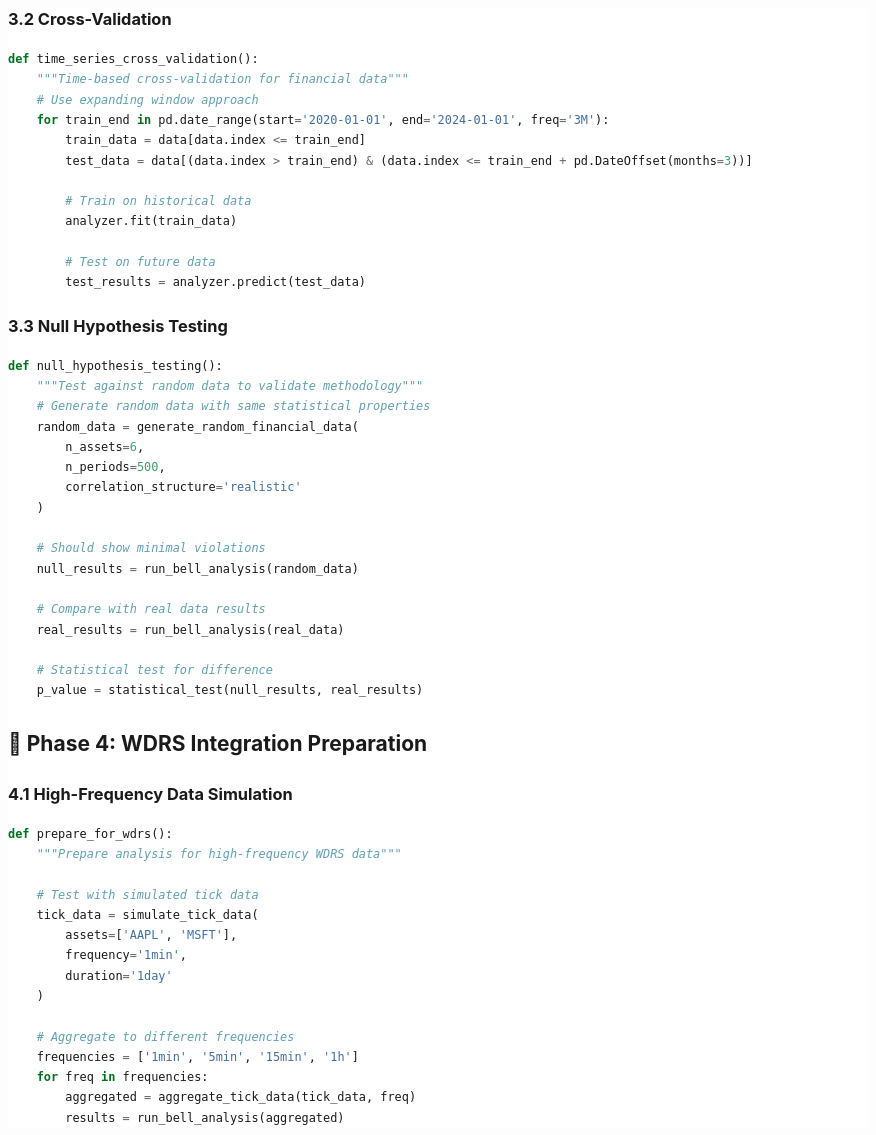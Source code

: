 ### **3.2 Cross-Validation**
```python
def time_series_cross_validation():
    """Time-based cross-validation for financial data"""
    # Use expanding window approach
    for train_end in pd.date_range(start='2020-01-01', end='2024-01-01', freq='3M'):
        train_data = data[data.index <= train_end]
        test_data = data[(data.index > train_end) & (data.index <= train_end + pd.DateOffset(months=3))]
        
        # Train on historical data
        analyzer.fit(train_data)
        
        # Test on future data
        test_results = analyzer.predict(test_data)
```

### **3.3 Null Hypothesis Testing**
```python
def null_hypothesis_testing():
    """Test against random data to validate methodology"""
    # Generate random data with same statistical properties
    random_data = generate_random_financial_data(
        n_assets=6, 
        n_periods=500,
        correlation_structure='realistic'
    )
    
    # Should show minimal violations
    null_results = run_bell_analysis(random_data)
    
    # Compare with real data results
    real_results = run_bell_analysis(real_data)
    
    # Statistical test for difference
    p_value = statistical_test(null_results, real_results)
```

## 🎯 **Phase 4: WDRS Integration Preparation**

### **4.1 High-Frequency Data Simulation**
```python
def prepare_for_wdrs():
    """Prepare analysis for high-frequency WDRS data"""
    
    # Test with simulated tick data
    tick_data = simulate_tick_data(
        assets=['AAPL', 'MSFT'],
        frequency='1min',
        duration='1day'
    )
    
    # Aggregate to different frequencies
    frequencies = ['1min', '5min', '15min', '1h']
    for freq in frequencies:
        aggregated = aggregate_tick_data(tick_data, freq)
        results = run_bell_analysis(aggregated)
```
